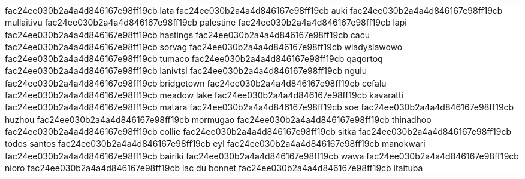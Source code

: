 fac24ee030b2a4a4d846167e98ff19cb
lata
fac24ee030b2a4a4d846167e98ff19cb
auki
fac24ee030b2a4a4d846167e98ff19cb
mullaitivu
fac24ee030b2a4a4d846167e98ff19cb
palestine
fac24ee030b2a4a4d846167e98ff19cb
lapi
fac24ee030b2a4a4d846167e98ff19cb
hastings
fac24ee030b2a4a4d846167e98ff19cb
cacu
fac24ee030b2a4a4d846167e98ff19cb
sorvag
fac24ee030b2a4a4d846167e98ff19cb
wladyslawowo
fac24ee030b2a4a4d846167e98ff19cb
tumaco
fac24ee030b2a4a4d846167e98ff19cb
qaqortoq
fac24ee030b2a4a4d846167e98ff19cb
lanivtsi
fac24ee030b2a4a4d846167e98ff19cb
nguiu
fac24ee030b2a4a4d846167e98ff19cb
bridgetown
fac24ee030b2a4a4d846167e98ff19cb
cefalu
fac24ee030b2a4a4d846167e98ff19cb
meadow lake
fac24ee030b2a4a4d846167e98ff19cb
kavaratti
fac24ee030b2a4a4d846167e98ff19cb
matara
fac24ee030b2a4a4d846167e98ff19cb
soe
fac24ee030b2a4a4d846167e98ff19cb
huzhou
fac24ee030b2a4a4d846167e98ff19cb
mormugao
fac24ee030b2a4a4d846167e98ff19cb
thinadhoo
fac24ee030b2a4a4d846167e98ff19cb
collie
fac24ee030b2a4a4d846167e98ff19cb
sitka
fac24ee030b2a4a4d846167e98ff19cb
todos santos
fac24ee030b2a4a4d846167e98ff19cb
eyl
fac24ee030b2a4a4d846167e98ff19cb
manokwari
fac24ee030b2a4a4d846167e98ff19cb
bairiki
fac24ee030b2a4a4d846167e98ff19cb
wawa
fac24ee030b2a4a4d846167e98ff19cb
nioro
fac24ee030b2a4a4d846167e98ff19cb
lac du bonnet
fac24ee030b2a4a4d846167e98ff19cb
itaituba